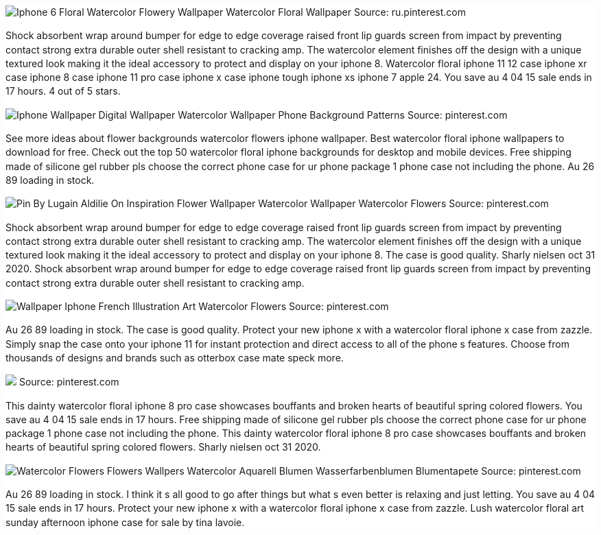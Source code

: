 ![Iphone 6 Floral Watercolor Flowery Wallpaper Watercolor Floral Wallpaper](https://i.pinimg.com/originals/b2/97/77/b2977788de89f96d34107d9bfccde739.png "Iphone 6 Floral Watercolor Flowery Wallpaper Watercolor Floral Wallpaper")
Source: ru.pinterest.com

Shock absorbent wrap around bumper for edge to edge coverage raised front lip guards screen from impact by preventing contact strong extra durable outer shell resistant to cracking amp. The watercolor element finishes off the design with a unique textured look making it the ideal accessory to protect and display on your iphone 8. Watercolor floral iphone 11 12 case iphone xr case iphone 8 case iphone 11 pro case iphone x case iphone tough iphone xs iphone 7 apple 24. You save au 4 04 15 sale ends in 17 hours. 4 out of 5 stars.

![Iphone Wallpaper Digital Wallpaper Watercolor Wallpaper Phone Background Patterns](https://i.pinimg.com/736x/4f/22/f4/4f22f4b7c69d97ea015b02a788ed0e1e.jpg "Iphone Wallpaper Digital Wallpaper Watercolor Wallpaper Phone Background Patterns")
Source: pinterest.com

See more ideas about flower backgrounds watercolor flowers iphone wallpaper. Best watercolor floral iphone wallpapers to download for free. Check out the top 50 watercolor floral iphone backgrounds for desktop and mobile devices. Free shipping made of silicone gel rubber pls choose the correct phone case for ur phone package 1 phone case not including the phone. Au 26 89 loading in stock.

![Pin By Lugain Aldilie On Inspiration Flower Wallpaper Watercolor Wallpaper Watercolor Flowers](https://i.pinimg.com/originals/56/ce/b3/56ceb37e3f962db88e9e35043ce54231.png "Pin By Lugain Aldilie On Inspiration Flower Wallpaper Watercolor Wallpaper Watercolor Flowers")
Source: pinterest.com

Shock absorbent wrap around bumper for edge to edge coverage raised front lip guards screen from impact by preventing contact strong extra durable outer shell resistant to cracking amp. The watercolor element finishes off the design with a unique textured look making it the ideal accessory to protect and display on your iphone 8. The case is good quality. Sharly nielsen oct 31 2020. Shock absorbent wrap around bumper for edge to edge coverage raised front lip guards screen from impact by preventing contact strong extra durable outer shell resistant to cracking amp.

![Wallpaper Iphone French Illustration Art Watercolor Flowers](https://i.pinimg.com/originals/fd/70/b3/fd70b36b5e15993863d495fce7fe0e39.jpg "Wallpaper Iphone French Illustration Art Watercolor Flowers")
Source: pinterest.com

Au 26 89 loading in stock. The case is good quality. Protect your new iphone x with a watercolor floral iphone x case from zazzle. Simply snap the case onto your iphone 11 for instant protection and direct access to all of the phone s features. Choose from thousands of designs and brands such as otterbox case mate speck more.

![](https://i.pinimg.com/originals/37/16/95/371695c2288fc621782e855ecf8f7df7.png "")
Source: pinterest.com

This dainty watercolor floral iphone 8 pro case showcases bouffants and broken hearts of beautiful spring colored flowers. You save au 4 04 15 sale ends in 17 hours. Free shipping made of silicone gel rubber pls choose the correct phone case for ur phone package 1 phone case not including the phone. This dainty watercolor floral iphone 8 pro case showcases bouffants and broken hearts of beautiful spring colored flowers. Sharly nielsen oct 31 2020.

![Watercolor Flowers Flowers Wallpers Watercolor Aquarell Blumen Wasserfarbenblumen Blumentapete](https://i.pinimg.com/736x/d6/0c/68/d60c688213d4d7a5d8351adcdd7480ed.jpg "Watercolor Flowers Flowers Wallpers Watercolor Aquarell Blumen Wasserfarbenblumen Blumentapete")
Source: pinterest.com

Au 26 89 loading in stock. I think it s all good to go after things but what s even better is relaxing and just letting. You save au 4 04 15 sale ends in 17 hours. Protect your new iphone x with a watercolor floral iphone x case from zazzle. Lush watercolor floral art sunday afternoon iphone case for sale by tina lavoie.
